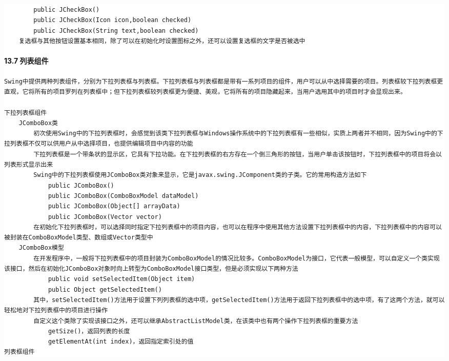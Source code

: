             public JCheckBox()
            public JCheckBox(Icon icon,boolean checked)
            public JCheckBox(String text,boolean checked)
        复选框与其他按钮设置基本相同，除了可以在初始化时设置图标之外，还可以设置复选框的文字是否被选中

#### 13.7 列表组件

    Swing中提供两种列表组件，分别为下拉列表框与列表框。下拉列表框与列表框都是带有一系列项目的组件，用户可以从中选择需要的项目。列表框较下拉列表框更直观，它将所有的项目罗列在列表框中；但下拉列表框较列表框更为便捷、美观，它将所有的项目隐藏起来，当用户选用其中的项目时才会显现出来。

    下拉列表框组件
        JComboBox类
            初次使用Swing中的下拉列表框时，会感觉到该类下拉列表框与Windows操作系统中的下拉列表框有一些相似，实质上两者并不相同，因为Swing中的下拉列表框不仅可以供用户从中选择项目，也提供编辑项目中内容的功能
            下拉列表框是一个带条状的显示区，它具有下拉功能。在下拉列表框的右方存在一个倒三角形的按钮，当用户单击该按钮时，下拉列表框中的项目将会以列表形式显示出来
            Swing中的下拉列表框使用JComboBox类对象来显示，它是javax.swing.JComponent类的子类。它的常用构造方法如下
                public JComboBox()
                public JComboBox(ComboBoxModel dataModel)
                public JComboBox(Object[] arrayData)
                public JComboBox(Vector vector)
            在初始化下拉列表框时，可以选择同时指定下拉列表框中的项目内容，也可以在程序中使用其他方法设置下拉列表框中的内容，下拉列表框中的内容可以被封装在ComboBoxModel类型、数组或Vector类型中
        JComboBox模型
            在开发程序中，一般将下拉列表框中的项目封装为ComboBoxModel的情况比较多。ComboBoxModel为接口，它代表一般模型，可以自定义一个类实现该接口，然后在初始化JComboBox对象时向上转型为ComboBoxModel接口类型，但是必须实现以下两种方法
                public void setSelectedItem(Object item)
                public Object getSelectedItem()
            其中，setSelectedItem()方法用于设置下列列表框的选中项，getSelectedItem()方法用于返回下拉列表框中的选中项，有了这两个方法，就可以轻松地对下拉列表框中的项目进行操作
            自定义这个类除了实现该接口之外，还可以继承AbstractListModel类，在该类中也有两个操作下拉列表框的重要方法
                getSize()，返回列表的长度
                getElementAt(int index)，返回指定索引处的值
    列表框组件

